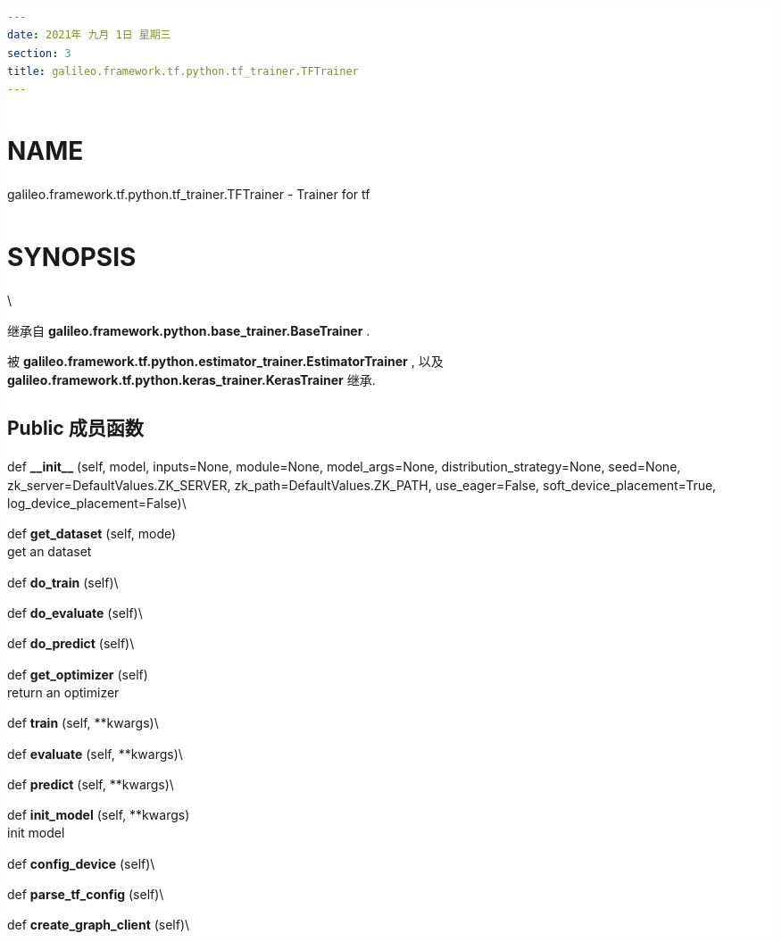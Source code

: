 ```yaml
---
date: 2021年 九月 1日 星期三
section: 3
title: galileo.framework.tf.python.tf_trainer.TFTrainer
---
```


# NAME

galileo.framework.tf.python.tf_trainer.TFTrainer - Trainer for tf

# SYNOPSIS

\

继承自 **galileo.framework.python.base_trainer.BaseTrainer** .

被 **galileo.framework.tf.python.estimator_trainer.EstimatorTrainer** ,
以及 **galileo.framework.tf.python.keras_trainer.KerasTrainer** 继承.

## Public 成员函数

def **\_\_init\_\_** (self, model, inputs=None, module=None,
model_args=None, distribution_strategy=None, seed=None,
zk_server=DefaultValues.ZK_SERVER, zk_path=DefaultValues.ZK_PATH,
use_eager=False, soft_device_placement=True,
log_device_placement=False)\

def **get_dataset** (self, mode)\
get an dataset

def **do_train** (self)\

def **do_evaluate** (self)\

def **do_predict** (self)\

def **get_optimizer** (self)\
return an optimizer

def **train** (self, \*\*kwargs)\

def **evaluate** (self, \*\*kwargs)\

def **predict** (self, \*\*kwargs)\

def **init_model** (self, \*\*kwargs)\
init model

def **config_device** (self)\

def **parse_tf_config** (self)\

def **create_graph_client** (self)\
